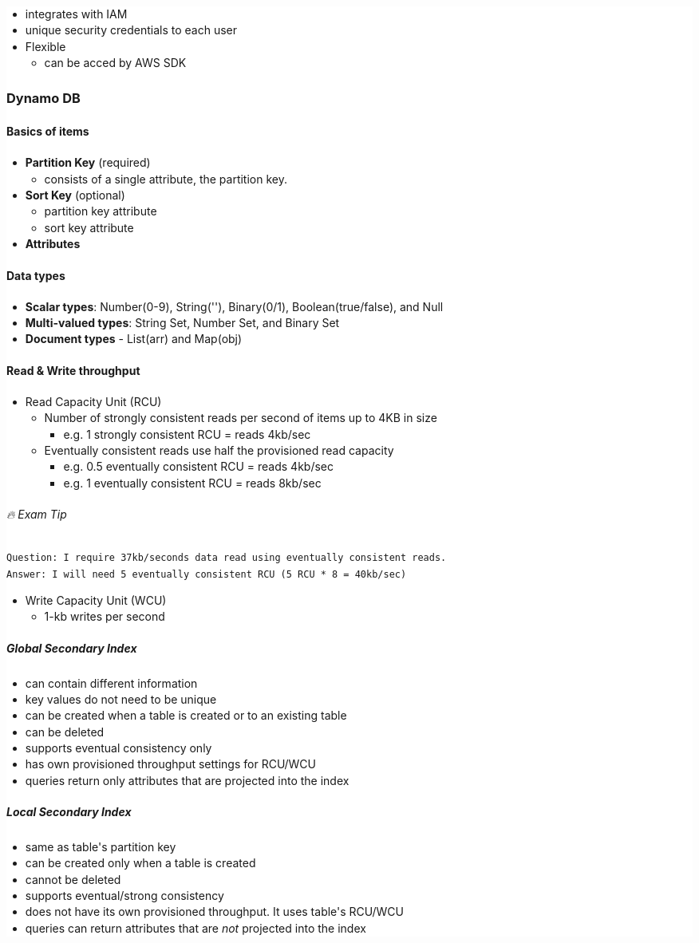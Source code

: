   - integrates with IAM
  - unique security credentials to each user
- Flexible
  - can be acced by AWS SDK

### Dynamo DB

#### Basics of items

- **Partition Key** (required)
  - consists of a single attribute, the partition key.
- **Sort Key** (optional)
  - partition key attribute
  - sort key attribute
- **Attributes**

#### Data types

- **Scalar types**: Number(0-9), String(''), Binary(0/1), Boolean(true/false), and Null
- **Multi-valued types**: String Set, Number Set, and Binary Set
- **Document types** - List(arr) and Map(obj)

#### Read & Write throughput

- Read Capacity Unit (RCU)
  - Number of strongly consistent reads per second of items up to 4KB in size
    - e.g. 1 strongly consistent RCU = reads 4kb/sec
  - Eventually consistent reads use half the provisioned read capacity
    - e.g. 0.5 eventually consistent RCU = reads 4kb/sec
    - e.g. 1 eventually consistent RCU = reads 8kb/sec

###### :fire: Exam Tip

```
Question: I require 37kb/seconds data read using eventually consistent reads.
Answer: I will need 5 eventually consistent RCU (5 RCU * 8 = 40kb/sec)
```

- Write Capacity Unit (WCU)
  - 1-kb writes per second

##### Global Secondary Index

- can contain different information
- key values do not need to be unique
- can be created when a table is created or to an existing table
- can be deleted
- supports eventual consistency only
- has own provisioned throughput settings for RCU/WCU
- queries return only attributes that are projected into the index

##### Local Secondary Index

- same as table's partition key
- can be created only when a table is created
- cannot be deleted
- supports eventual/strong consistency
- does not have its own provisioned throughput. It uses table's RCU/WCU
- queries can return attributes that are _not_ projected into the index
